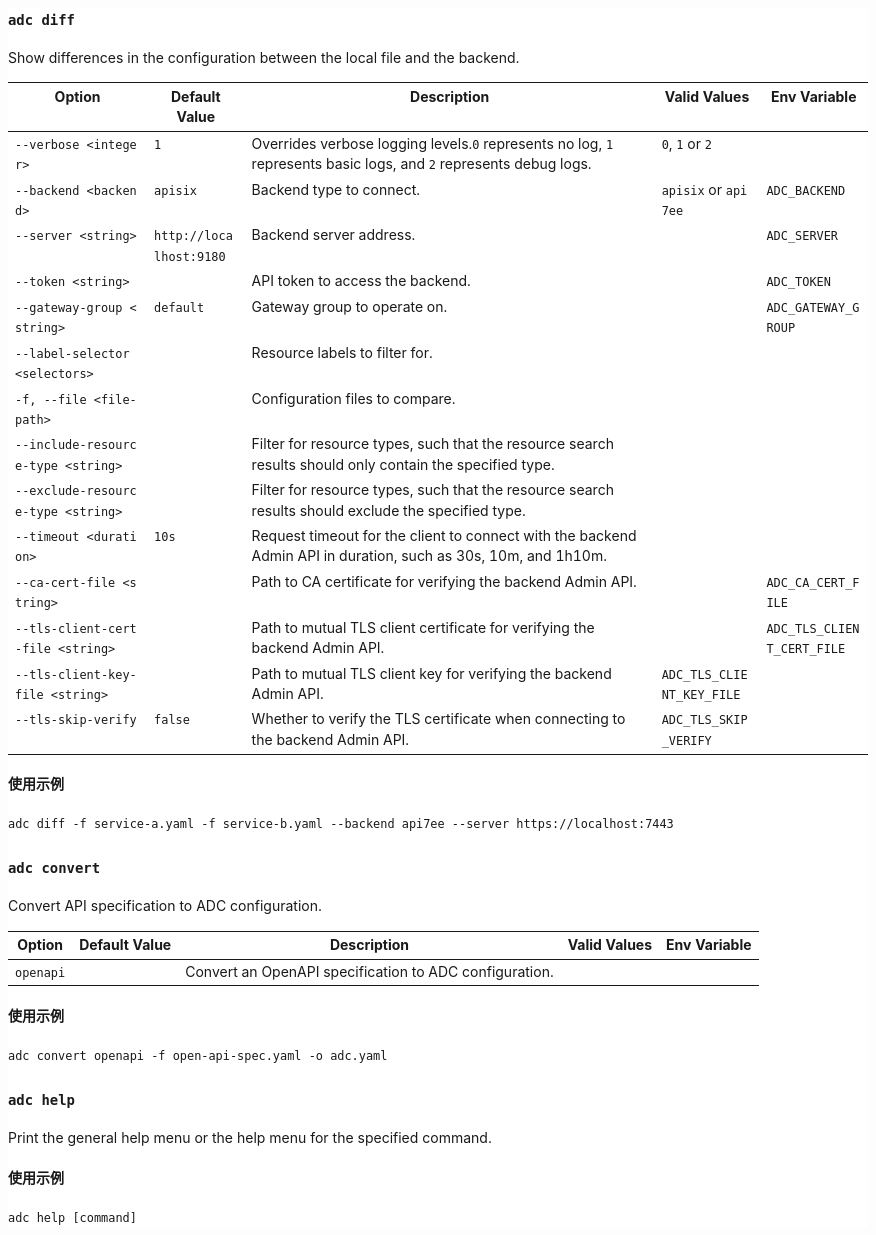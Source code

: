 ### `adc diff`

Show differences in the configuration between the local file and the backend.

| Option                              | Default Value           | Description                                                      | Valid Values         | Env Variable     |
|--------------------------------------|-------------------------|------------------------------------------------------------------|----------------------|-------------------|
| `--verbose <integer>`             | `1`             | Overrides verbose logging levels.`0` represents no log, `1` represents basic logs, and `2` represents debug logs.                                   | `0`, `1` or `2` |        |
| `--backend <backend>`             | `apisix`                | Backend type to connect.                                          | `apisix` or `api7ee` | `ADC_BACKEND`       |
| `--server <string>`               | `http://localhost:9180` | Backend server address.                                |                      | `ADC_SERVER`        |
| `--token <string>`                      |                         | API token to access the backend.            |                      | `ADC_TOKEN`         |
| `--gateway-group <string>` | `default`               | Gateway group to operate on.       |                      | `ADC_GATEWAY_GROUP` |
| `--label-selector <selectors>`        |                         | Resource labels to filter for.                           |                      |                   |
| `-f, --file <file-path>`              |                         | Configuration files to compare. |                      |                   |
| `--include-resource-type <string>`        |                         | Filter for resource types, such that the resource search results should only contain the specified type.                          |                      |                   |
| `--exclude-resource-type <string>`        |                         | Filter for resource types, such that the resource search results should exclude the specified type.                           |                      |                   |
| `--timeout <duration>`        |   `10s`     | Request timeout for the client to connect with the backend Admin API in duration, such as 30s, 10m, and 1h10m.                     |                      |                   |
| `--ca-cert-file <string>`        |                         | Path to CA certificate for verifying the backend Admin API.   |                      |       `ADC_CA_CERT_FILE`            |
| `--tls-client-cert-file <string>`        |                         | Path to mutual TLS client certificate for verifying the backend Admin API.                           |                      |      `ADC_TLS_CLIENT_CERT_FILE`             |
| `--tls-client-key-file <string>`        |                         | Path to mutual TLS client key for verifying the backend Admin API.                           |        `ADC_TLS_CLIENT_KEY_FILE`              |                   |
| `--tls-skip-verify`        |        `false`                 | Whether to verify the TLS certificate when connecting to the backend Admin API.                           |           `ADC_TLS_SKIP_VERIFY`           |                   |

#### 使用示例

```shell
adc diff -f service-a.yaml -f service-b.yaml --backend api7ee --server https://localhost:7443
```

### `adc convert`

Convert API specification to ADC configuration.

| Option                               | Default Value           | Description                                                      | Valid Values         | Env Variable     |
|--------------------------------------|-------------------------|------------------------------------------------------------------|----------------------|-------------------|
| `openapi`             |                 | Convert an OpenAPI specification to ADC configuration.                                          |  |        |

#### 使用示例

```shell
adc convert openapi -f open-api-spec.yaml -o adc.yaml
```

### `adc help`

Print the general help menu or the help menu for the specified command.

#### 使用示例

```shell
adc help [command]
```
